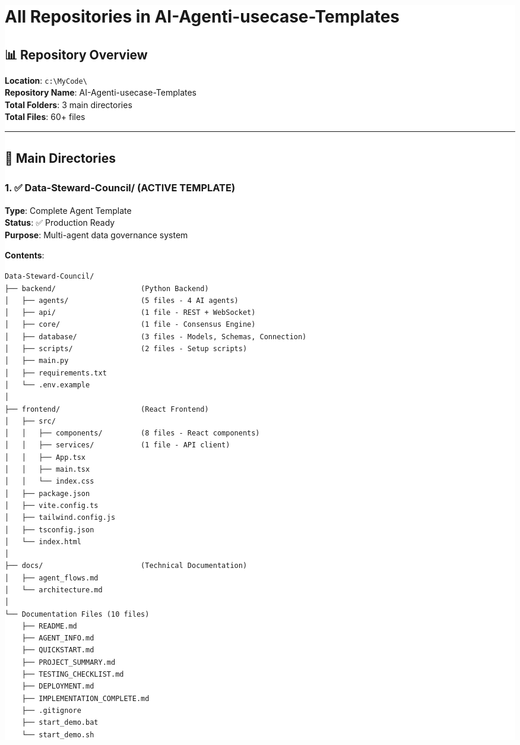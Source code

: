 # All Repositories in AI-Agenti-usecase-Templates

## 📊 Repository Overview

**Location**: `c:\MyCode\`  
**Repository Name**: AI-Agenti-usecase-Templates  
**Total Folders**: 3 main directories  
**Total Files**: 60+ files  

---

## 📂 Main Directories

### 1. ✅ **Data-Steward-Council/** (ACTIVE TEMPLATE)

**Type**: Complete Agent Template  
**Status**: ✅ Production Ready  
**Purpose**: Multi-agent data governance system  

**Contents**:
```
Data-Steward-Council/
├── backend/                    (Python Backend)
│   ├── agents/                 (5 files - 4 AI agents)
│   ├── api/                    (1 file - REST + WebSocket)
│   ├── core/                   (1 file - Consensus Engine)
│   ├── database/               (3 files - Models, Schemas, Connection)
│   ├── scripts/                (2 files - Setup scripts)
│   ├── main.py
│   ├── requirements.txt
│   └── .env.example
│
├── frontend/                   (React Frontend)
│   ├── src/
│   │   ├── components/         (8 files - React components)
│   │   ├── services/           (1 file - API client)
│   │   ├── App.tsx
│   │   ├── main.tsx
│   │   └── index.css
│   ├── package.json
│   ├── vite.config.ts
│   ├── tailwind.config.js
│   ├── tsconfig.json
│   └── index.html
│
├── docs/                       (Technical Documentation)
│   ├── agent_flows.md
│   └── architecture.md
│
└── Documentation Files (10 files)
    ├── README.md
    ├── AGENT_INFO.md
    ├── QUICKSTART.md
    ├── PROJECT_SUMMARY.md
    ├── TESTING_CHECKLIST.md
    ├── DEPLOYMENT.md
    ├── IMPLEMENTATION_COMPLETE.md
    ├── .gitignore
    ├── start_demo.bat
    └── start_demo.sh
```
